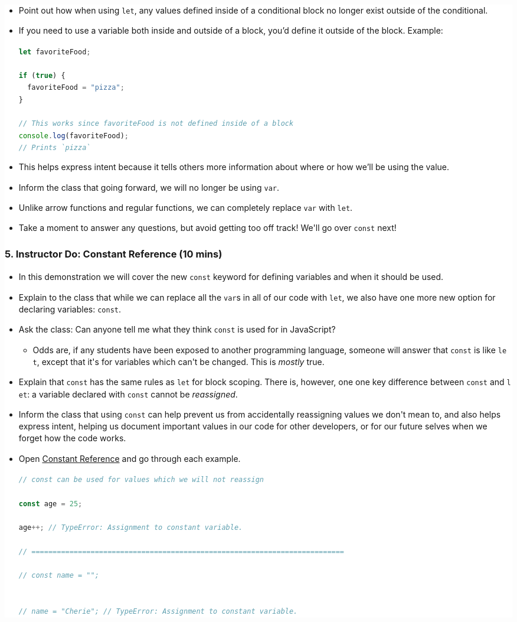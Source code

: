 * Point out how when using `let`, any values defined inside of a conditional block no longer exist outside of the conditional.

* If you need to use a variable both inside and outside of  a block, you’d define it outside of the block. Example:

  ```js
  let favoriteFood;

  if (true) {
    favoriteFood = "pizza";
  }

  // This works since favoriteFood is not defined inside of a block
  console.log(favoriteFood);
  // Prints `pizza`
  ```

* This helps express intent because it tells others more information about where or how we’ll be using the value.

* Inform the class that going forward, we will no longer be using `var`. 

* Unlike arrow functions and regular functions, we can completely replace `var` with `let`.

* Take a moment to answer any questions, but avoid getting too off track! We'll go over `const` next!

### 5. Instructor Do: Constant Reference (10 mins)

* In this demonstration we will cover the new `const` keyword for defining variables and when it should be used.

* Explain to the class that while we can replace all the `var`s in all of our code with `let`, we also have one more new option for declaring variables: `const`.

* Ask the class: Can anyone tell me what they think `const` is used for in JavaScript?

  * Odds are, if any students have been exposed to another programming language, someone will answer that `const` is like `let`, except that it's for variables which can't be changed. This is _mostly_ true.

* Explain that `const` has the same rules as `let` for block scoping. There is, however, one one key difference between `const` and `let`: a variable declared with `const` cannot be _reassigned_.

* Inform the class that using `const` can help prevent us from accidentally reassigning values we don't mean to, and also helps express intent, helping us document important values in our code for other developers, or for our future selves when we forget how the code works.

* Open [Constant Reference](../../../../01-Class-Content/09-NodeJS/01-Activities/19-Ins_ConstantReference/index.js) and go through each example.

  ```js
  // const can be used for values which we will not reassign

  const age = 25;

  age++; // TypeError: Assignment to constant variable.

  // ==========================================================================

  // const name = "";


  // name = "Cherie"; // TypeError: Assignment to constant variable.
  ```
